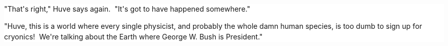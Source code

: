 "That's right," Huve says again.  "It's got to have happened
somewhere."

"Huve, this is a world where every single physicist, and probably
the whole damn human species, is too dumb to sign up for cryonics! 
We're talking about the Earth where George W. Bush is President."
